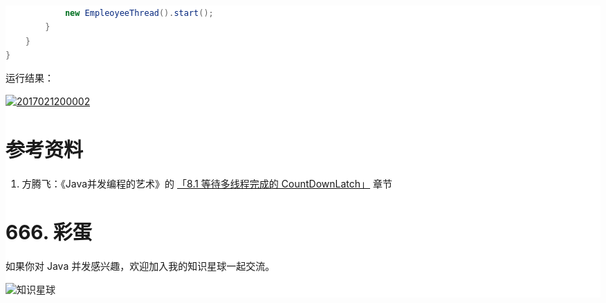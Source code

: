 ```Java
            new EmpleoyeeThread().start();
        }
    }
}
```

运行结果：

[![2017021200002](https://gitee.com/chenssy/blog-home/raw/master/image/sijava/2018120818003.png)](https://gitee.com/chenssy/blog-home/raw/master/image/sijava/2018120818003.png)

# 参考资料

1. 方腾飞：《Java并发编程的艺术》的 [「8.1 等待多线程完成的 CountDownLatch」](#) 章节

# 666. 彩蛋

如果你对 Java 并发感兴趣，欢迎加入我的知识星球一起交流。

![知识星球](http://www.iocoder.cn/images/Architecture/2017_12_29/01.png)

